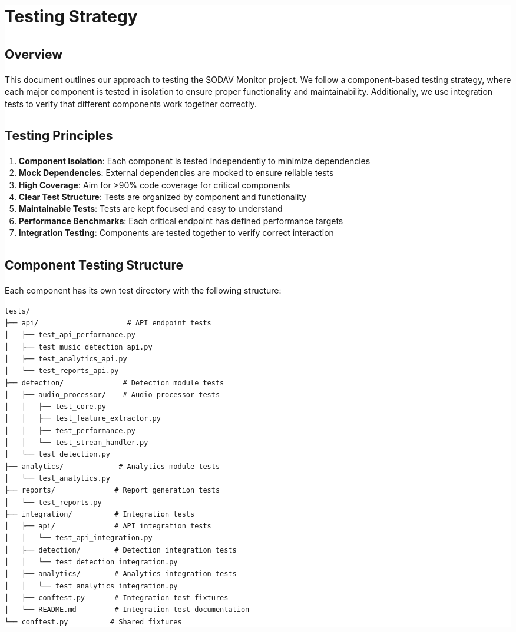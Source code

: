 # Testing Strategy

## Overview
This document outlines our approach to testing the SODAV Monitor project. We follow a component-based testing strategy, where each major component is tested in isolation to ensure proper functionality and maintainability. Additionally, we use integration tests to verify that different components work together correctly.

## Testing Principles
1. **Component Isolation**: Each component is tested independently to minimize dependencies
2. **Mock Dependencies**: External dependencies are mocked to ensure reliable tests
3. **High Coverage**: Aim for >90% code coverage for critical components
4. **Clear Test Structure**: Tests are organized by component and functionality
5. **Maintainable Tests**: Tests are kept focused and easy to understand
6. **Performance Benchmarks**: Each critical endpoint has defined performance targets
7. **Integration Testing**: Components are tested together to verify correct interaction

## Component Testing Structure
Each component has its own test directory with the following structure:
```
tests/
├── api/                     # API endpoint tests
│   ├── test_api_performance.py
│   ├── test_music_detection_api.py
│   ├── test_analytics_api.py
│   └── test_reports_api.py
├── detection/              # Detection module tests
│   ├── audio_processor/    # Audio processor tests
│   │   ├── test_core.py
│   │   ├── test_feature_extractor.py
│   │   ├── test_performance.py
│   │   └── test_stream_handler.py
│   └── test_detection.py
├── analytics/             # Analytics module tests
│   └── test_analytics.py
├── reports/              # Report generation tests
│   └── test_reports.py
├── integration/          # Integration tests
│   ├── api/              # API integration tests
│   │   └── test_api_integration.py
│   ├── detection/        # Detection integration tests
│   │   └── test_detection_integration.py
│   ├── analytics/        # Analytics integration tests
│   │   └── test_analytics_integration.py
│   ├── conftest.py       # Integration test fixtures
│   └── README.md         # Integration test documentation
└── conftest.py          # Shared fixtures
```
